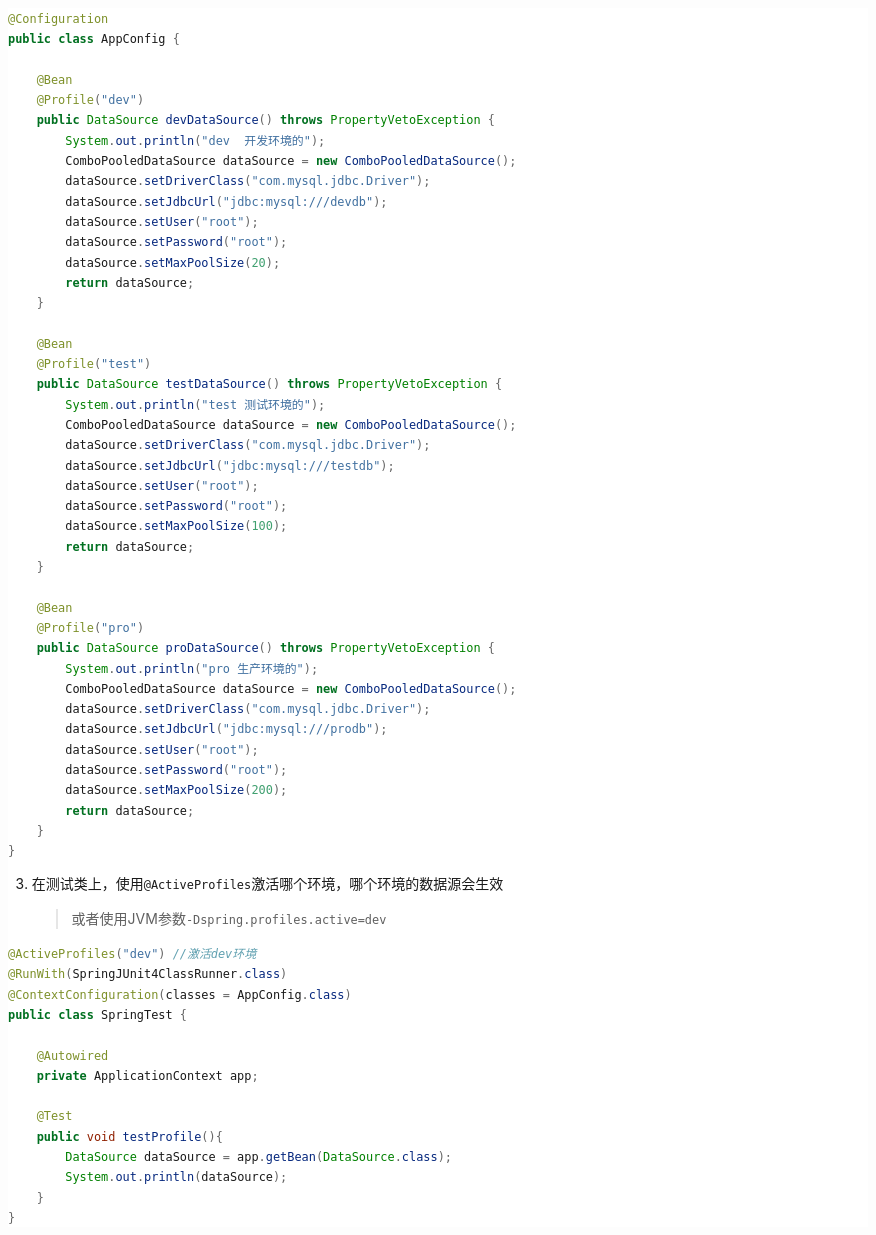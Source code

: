 ```java
@Configuration
public class AppConfig {

    @Bean
    @Profile("dev")
    public DataSource devDataSource() throws PropertyVetoException {
        System.out.println("dev  开发环境的");
        ComboPooledDataSource dataSource = new ComboPooledDataSource();
        dataSource.setDriverClass("com.mysql.jdbc.Driver");
        dataSource.setJdbcUrl("jdbc:mysql:///devdb");
        dataSource.setUser("root");
        dataSource.setPassword("root");
        dataSource.setMaxPoolSize(20);
        return dataSource;
    }

    @Bean
    @Profile("test")
    public DataSource testDataSource() throws PropertyVetoException {
        System.out.println("test 测试环境的");
        ComboPooledDataSource dataSource = new ComboPooledDataSource();
        dataSource.setDriverClass("com.mysql.jdbc.Driver");
        dataSource.setJdbcUrl("jdbc:mysql:///testdb");
        dataSource.setUser("root");
        dataSource.setPassword("root");
        dataSource.setMaxPoolSize(100);
        return dataSource;
    }

    @Bean
    @Profile("pro")
    public DataSource proDataSource() throws PropertyVetoException {
        System.out.println("pro 生产环境的");
        ComboPooledDataSource dataSource = new ComboPooledDataSource();
        dataSource.setDriverClass("com.mysql.jdbc.Driver");
        dataSource.setJdbcUrl("jdbc:mysql:///prodb");
        dataSource.setUser("root");
        dataSource.setPassword("root");
        dataSource.setMaxPoolSize(200);
        return dataSource;
    }
}
```

3. 在测试类上，使用`@ActiveProfiles`激活哪个环境，哪个环境的数据源会生效

   > 或者使用JVM参数`-Dspring.profiles.active=dev`

```java
@ActiveProfiles("dev") //激活dev环境
@RunWith(SpringJUnit4ClassRunner.class)
@ContextConfiguration(classes = AppConfig.class)
public class SpringTest {
    
    @Autowired
    private ApplicationContext app;

    @Test
    public void testProfile(){
        DataSource dataSource = app.getBean(DataSource.class);
        System.out.println(dataSource);
    }
}
```
